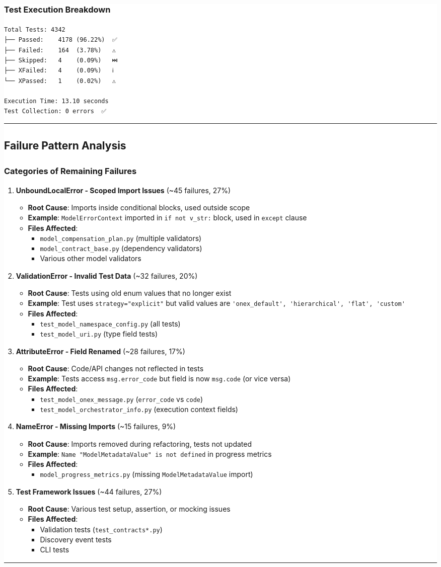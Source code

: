 ### Test Execution Breakdown

```
Total Tests: 4342
├── Passed:    4178 (96.22%)  ✅
├── Failed:    164  (3.78%)   ⚠️
├── Skipped:   4    (0.09%)   ⏭️
├── XFailed:   4    (0.09%)   ℹ️
└── XPassed:   1    (0.02%)   ⚠️

Execution Time: 13.10 seconds
Test Collection: 0 errors  ✅
```

---

## Failure Pattern Analysis

### Categories of Remaining Failures

1. **UnboundLocalError - Scoped Import Issues** (~45 failures, 27%)
   - **Root Cause**: Imports inside conditional blocks, used outside scope
   - **Example**: `ModelErrorContext` imported in `if not v_str:` block, used in `except` clause
   - **Files Affected**:
     - `model_compensation_plan.py` (multiple validators)
     - `model_contract_base.py` (dependency validators)
     - Various other model validators

2. **ValidationError - Invalid Test Data** (~32 failures, 20%)
   - **Root Cause**: Tests using old enum values that no longer exist
   - **Example**: Test uses `strategy="explicit"` but valid values are `'onex_default', 'hierarchical', 'flat', 'custom'`
   - **Files Affected**:
     - `test_model_namespace_config.py` (all tests)
     - `test_model_uri.py` (type field tests)

3. **AttributeError - Field Renamed** (~28 failures, 17%)
   - **Root Cause**: Code/API changes not reflected in tests
   - **Example**: Tests access `msg.error_code` but field is now `msg.code` (or vice versa)
   - **Files Affected**:
     - `test_model_onex_message.py` (`error_code` vs `code`)
     - `test_model_orchestrator_info.py` (execution context fields)

4. **NameError - Missing Imports** (~15 failures, 9%)
   - **Root Cause**: Imports removed during refactoring, tests not updated
   - **Example**: `Name "ModelMetadataValue" is not defined` in progress metrics
   - **Files Affected**:
     - `model_progress_metrics.py` (missing `ModelMetadataValue` import)

5. **Test Framework Issues** (~44 failures, 27%)
   - **Root Cause**: Various test setup, assertion, or mocking issues
   - **Files Affected**:
     - Validation tests (`test_contracts*.py`)
     - Discovery event tests
     - CLI tests

---
